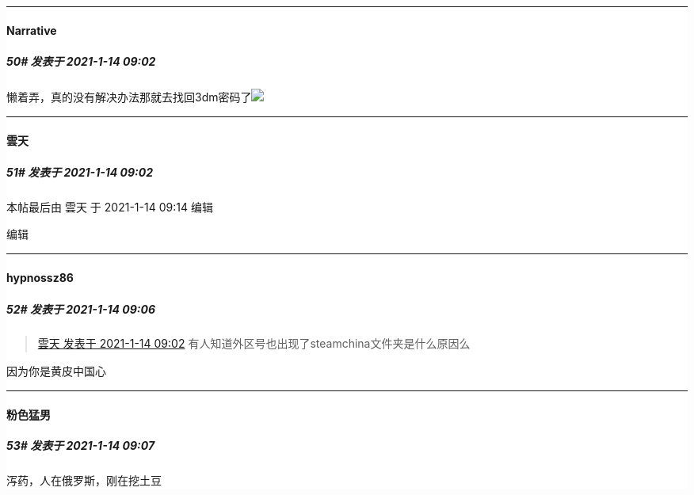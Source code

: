 





*****

####  Narrative  
##### 50#       发表于 2021-1-14 09:02




懒着弄，真的没有解决办法那就去找回3dm密码了<img src="https://static.saraba1st.com/image/smiley/face2017/065.png" referrerpolicy="no-referrer">







*****

####  雲天  
##### 51#       发表于 2021-1-14 09:02



 本帖最后由 雲天 于 2021-1-14 09:14 编辑 

编辑







*****

####  hypnossz86  
##### 52#       发表于 2021-1-14 09:06



<blockquote><a href="httphttps://bbs.saraba1st.com/2b/forum.php?mod=redirect&amp;goto=findpost&amp;pid=50029629&amp;ptid=1982713" target="_blank">雲天 发表于 2021-1-14 09:02</a>
有人知道外区号也出现了steamchina文件夹是什么原因么</blockquote>
因为你是黄皮中国心







*****

####  粉色猛男  
##### 53#       发表于 2021-1-14 09:07




泻药，人在俄罗斯，刚在挖土豆

